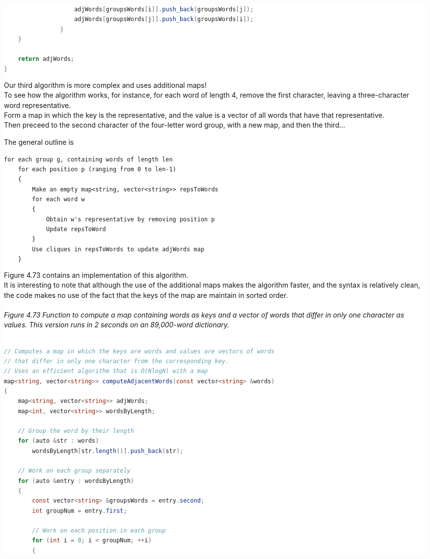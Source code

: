 ```cs
                    adjWords[groupsWords[i]].push_back(groupsWords[j]);
                    adjWords[groupsWords[j]].push_back(groupsWords[i]);
                }
    }

    return adjWords;
}
```

Our third algorithm is more complex and uses additional maps!  
To see how the algorithm works, for instance, for each word of length 4, remove the first character, leaving a three-character word representative.  
Form a map in which the key is the representative, and the value is a vector of all words that have that representative.  
Then preceed to the second character of the four-letter word group, with a new map, and then the third...

The general outline is

```
for each group g, containing words of length len
    for each position p (ranging from 0 to len-1)
    {
        Make an empty map<string, vector<string>> repsToWords
        for each word w
        {
            Obtain w's representative by removing position p
            Update repsToWord
        }
        Use cliques in repsToWords to update adjWords map
    }
```

Figure 4.73 contains an implementation of this algorithm.  
It is interesting to note that although the use of the additional maps makes the algorithm faster, and the syntax is relatively clean, the code makes no use of the fact that the keys of the map are maintain in sorted order.


###### Figure 4.73 Function to compute a map containing words as keys and a vector of words that differ in only one character as values. This version runs in 2 seconds on an 89,000-word dictionary.

```cs
// Computes a map in which the keys are words and values are vectors of words
// that differ in only one character from the corresponding key.
// Uses an efficient algorithm that is O(NlogN) with a map
map<string, vector<string>> computeAdjacentWords(const vector<string> &words)
{
    map<string, vector<string>> adjWords;
    map<int, vector<string>> wordsByLength;

    // Group the word by their length
    for (auto &str : words)
        wordsByLength[str.length()].push_back(str);
    
    // Work on each group separately
    for (auto &entry : wordsByLength)
    {
        const vector<string> &groupsWords = entry.second;
        int groupNum = entry.first;

        // Work on each position in each group
        for (int i = 0; i < groupNum; ++i)
        {
```